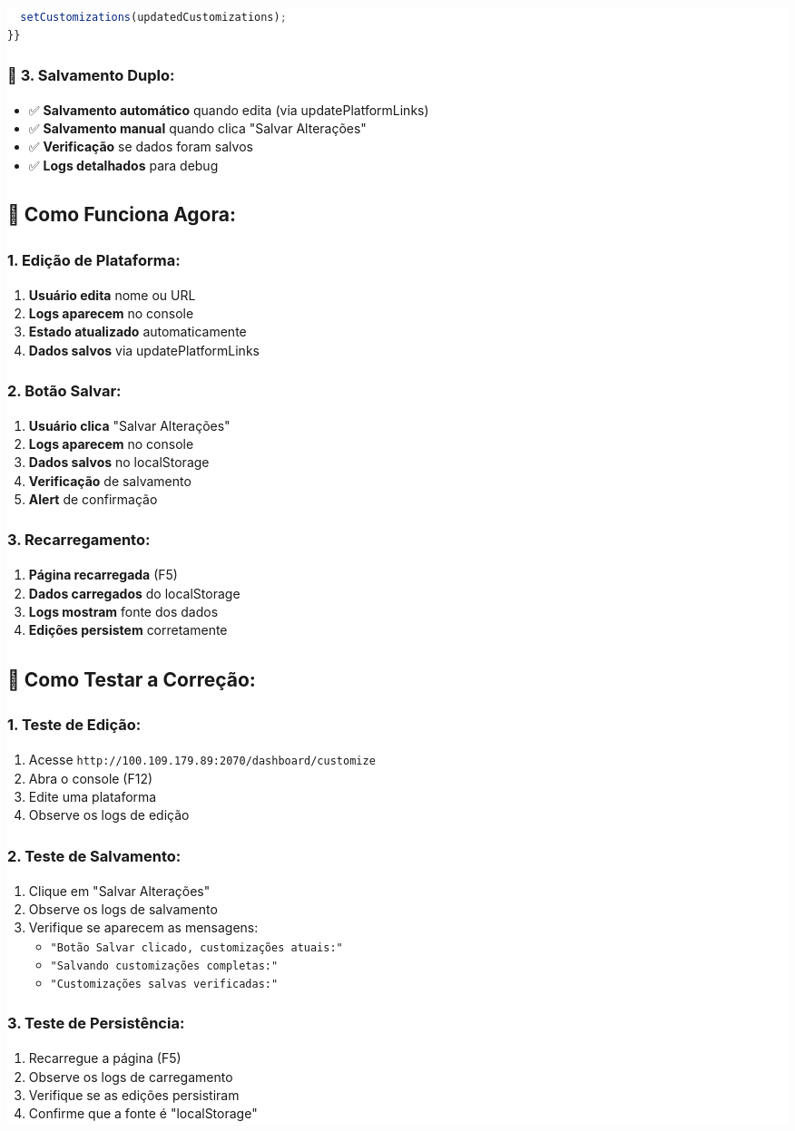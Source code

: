 ```typescript
  setCustomizations(updatedCustomizations);
}}
```

### 🔧 **3. Salvamento Duplo:**
- ✅ **Salvamento automático** quando edita (via updatePlatformLinks)
- ✅ **Salvamento manual** quando clica "Salvar Alterações"
- ✅ **Verificação** se dados foram salvos
- ✅ **Logs detalhados** para debug

## 🎯 **Como Funciona Agora:**

### **1. Edição de Plataforma:**
1. **Usuário edita** nome ou URL
2. **Logs aparecem** no console
3. **Estado atualizado** automaticamente
4. **Dados salvos** via updatePlatformLinks

### **2. Botão Salvar:**
1. **Usuário clica** "Salvar Alterações"
2. **Logs aparecem** no console
3. **Dados salvos** no localStorage
4. **Verificação** de salvamento
5. **Alert** de confirmação

### **3. Recarregamento:**
1. **Página recarregada** (F5)
2. **Dados carregados** do localStorage
3. **Logs mostram** fonte dos dados
4. **Edições persistem** corretamente

## 🧪 **Como Testar a Correção:**

### **1. Teste de Edição:**
1. Acesse `http://100.109.179.89:2070/dashboard/customize`
2. Abra o console (F12)
3. Edite uma plataforma
4. Observe os logs de edição

### **2. Teste de Salvamento:**
1. Clique em "Salvar Alterações"
2. Observe os logs de salvamento
3. Verifique se aparecem as mensagens:
   - `"Botão Salvar clicado, customizações atuais:"`
   - `"Salvando customizações completas:"`
   - `"Customizações salvas verificadas:"`

### **3. Teste de Persistência:**
1. Recarregue a página (F5)
2. Observe os logs de carregamento
3. Verifique se as edições persistiram
4. Confirme que a fonte é "localStorage"
